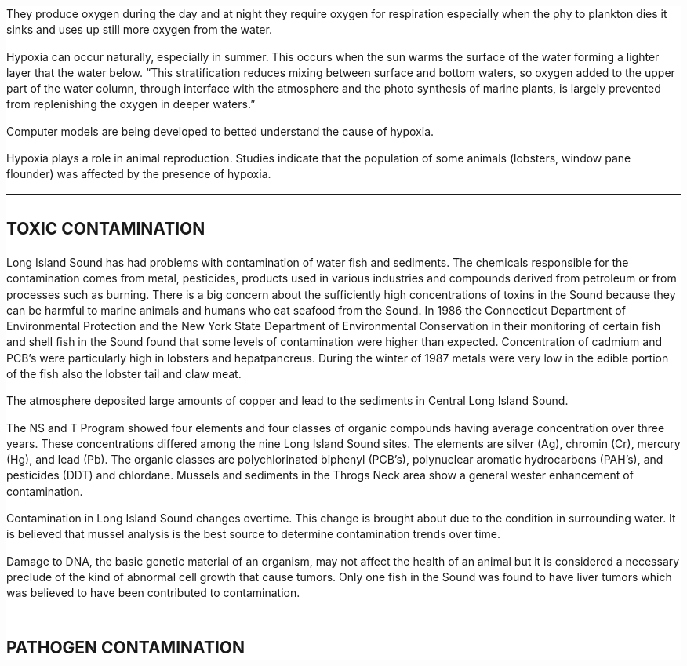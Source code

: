</p>
<p>
They produce oxygen during the day and at night they require oxygen for respiration especially when the phy to plankton dies it sinks and uses up still more oxygen from the water.
</p>
<p>
Hypoxia can occur naturally, especially in summer. This occurs when the sun warms the surface of the water forming a lighter layer that the water below. “This stratification reduces mixing between surface and bottom waters, so oxygen added to the upper part of the water column, through interface with the atmosphere and the photo synthesis of marine plants, is largely prevented from replenishing the oxygen in deeper waters.”
</p>
<p>
Computer models are being developed to betted understand the cause of hypoxia.
</p>
<p>
Hypoxia plays a role in animal reproduction. Studies indicate that the population of some animals (lobsters, window pane flounder) was affected by the presence of hypoxia.
</p>
<hr/>
<h2>
TOXIC CONTAMINATION
</h2>
Long Island Sound has had problems with contamination of water fish and sediments. The chemicals responsible for the contamination comes from metal, pesticides, products used in various industries and compounds derived from petroleum or from processes such as burning. There is a big concern about the sufficiently high concentrations of toxins in the Sound because they can be harmful to marine animals and humans who eat seafood from the Sound.
In 1986 the Connecticut Department of Environmental Protection and the New York State Department of Environmental Conservation in their monitoring of certain fish and shell fish in the Sound found that some levels of contamination were higher than expected. Concentration of cadmium and PCB’s were particularly high in lobsters and hepatpancreus. During the winter of 1987 metals were very low in the edible portion of the fish also the lobster tail and claw meat.
<p>
The atmosphere deposited large amounts of copper and lead to the sediments in Central Long Island Sound.
</p>
<p>
The NS and T Program showed four elements and four classes of organic compounds having average concentration over three years. These concentrations differed among the nine Long Island Sound sites. The elements are silver (Ag), chromin (Cr), mercury (Hg), and lead (Pb). The organic classes are polychlorinated biphenyl (PCB’s), polynuclear aromatic hydrocarbons (PAH’s), and pesticides (DDT) and chlordane. Mussels and sediments in the Throgs Neck area show a general wester enhancement of contamination.
</p>
<p>
Contamination in Long Island Sound changes overtime. This change is brought about due to the condition in surrounding water. It is believed that mussel analysis is the best source to determine contamination trends over time.
</p>
<p>
Damage to DNA, the basic genetic material of an organism, may not affect the health of an animal but it is considered a necessary preclude of the kind of abnormal cell growth that cause tumors. Only one fish in the Sound was found to have liver tumors which was believed to have been contributed to contamination.
</p>
<hr/>
<h2>
PATHOGEN CONTAMINATION
</h2>